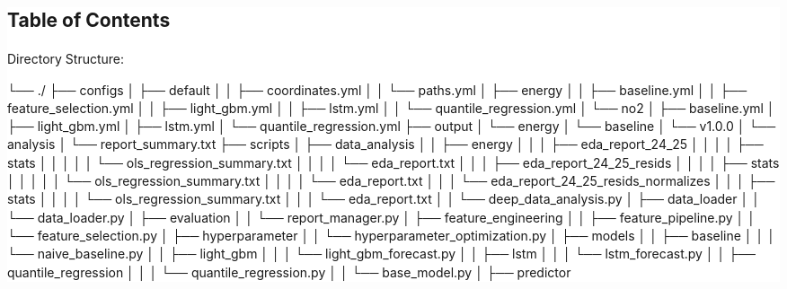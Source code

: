 
## Table of Contents


Directory Structure:

└── ./
    ├── configs
    │   ├── default
    │   │   ├── coordinates.yml
    │   │   └── paths.yml
    │   ├── energy
    │   │   ├── baseline.yml
    │   │   ├── feature_selection.yml
    │   │   ├── light_gbm.yml
    │   │   ├── lstm.yml
    │   │   └── quantile_regression.yml
    │   └── no2
    │       ├── baseline.yml
    │       ├── light_gbm.yml
    │       ├── lstm.yml
    │       └── quantile_regression.yml
    ├── output
    │   └── energy
    │       └── baseline
    │           └── v1.0.0
    │               └── analysis
    │                   └── report_summary.txt
    ├── scripts
    │   ├── data_analysis
    │   │   ├── energy
    │   │   │   ├── eda_report_24_25
    │   │   │   │   ├── stats
    │   │   │   │   │   └── ols_regression_summary.txt
    │   │   │   │   └── eda_report.txt
    │   │   │   ├── eda_report_24_25_resids
    │   │   │   │   ├── stats
    │   │   │   │   │   └── ols_regression_summary.txt
    │   │   │   │   └── eda_report.txt
    │   │   │   └── eda_report_24_25_resids_normalizes
    │   │   │       ├── stats
    │   │   │       │   └── ols_regression_summary.txt
    │   │   │       └── eda_report.txt
    │   │   └── deep_data_analysis.py
    │   ├── data_loader
    │   │   └── data_loader.py
    │   ├── evaluation
    │   │   └── report_manager.py
    │   ├── feature_engineering
    │   │   ├── feature_pipeline.py
    │   │   └── feature_selection.py
    │   ├── hyperparameter
    │   │   └── hyperparameter_optimization.py
    │   ├── models
    │   │   ├── baseline
    │   │   │   └── naive_baseline.py
    │   │   ├── light_gbm
    │   │   │   └── light_gbm_forecast.py
    │   │   ├── lstm
    │   │   │   └── lstm_forecast.py
    │   │   ├── quantile_regression
    │   │   │   └── quantile_regression.py
    │   │   └── base_model.py
    │   ├── predictor